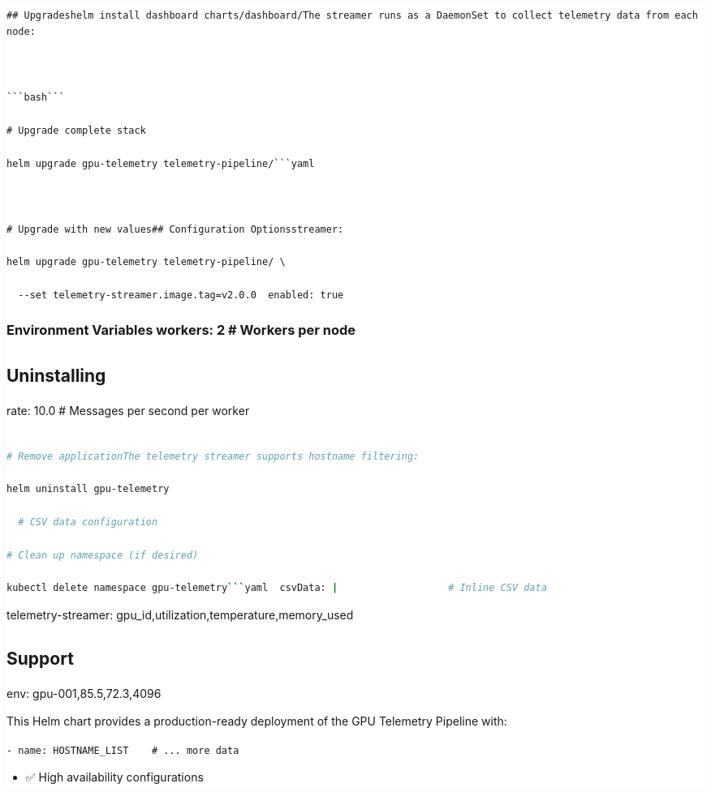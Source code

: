 ```bashhelm install telemetry-streamer charts/telemetry-streamer/## Configuration
## Upgradeshelm install dashboard charts/dashboard/The streamer runs as a DaemonSet to collect telemetry data from each node:



```bash```

# Upgrade complete stack

helm upgrade gpu-telemetry telemetry-pipeline/```yaml



# Upgrade with new values## Configuration Optionsstreamer:

helm upgrade gpu-telemetry telemetry-pipeline/ \

  --set telemetry-streamer.image.tag=v2.0.0  enabled: true

```

### Environment Variables  workers: 2                    # Workers per node

## Uninstalling

  rate: 10.0                   # Messages per second per worker

```bash

# Remove applicationThe telemetry streamer supports hostname filtering:  

helm uninstall gpu-telemetry

  # CSV data configuration

# Clean up namespace (if desired)

kubectl delete namespace gpu-telemetry```yaml  csvData: |                   # Inline CSV data

```

telemetry-streamer:    gpu_id,utilization,temperature,memory_used

## Support

  env:    gpu-001,85.5,72.3,4096

This Helm chart provides a production-ready deployment of the GPU Telemetry Pipeline with:

    - name: HOSTNAME_LIST    # ... more data

- ✅ High availability configurations
